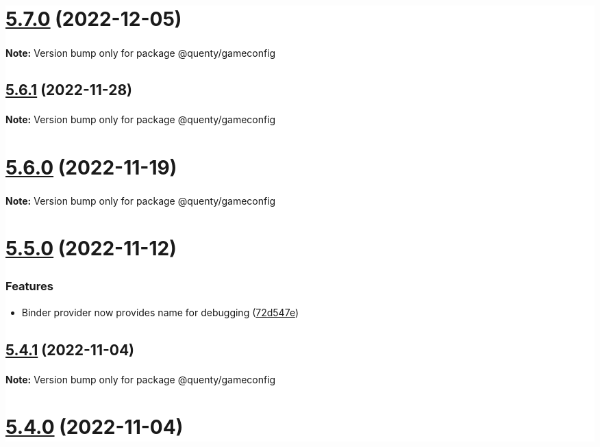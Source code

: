 



# [5.7.0](https://github.com/Quenty/NevermoreEngine/compare/@quenty/gameconfig@5.6.1...@quenty/gameconfig@5.7.0) (2022-12-05)

**Note:** Version bump only for package @quenty/gameconfig





## [5.6.1](https://github.com/Quenty/NevermoreEngine/compare/@quenty/gameconfig@5.6.0...@quenty/gameconfig@5.6.1) (2022-11-28)

**Note:** Version bump only for package @quenty/gameconfig





# [5.6.0](https://github.com/Quenty/NevermoreEngine/compare/@quenty/gameconfig@5.5.0...@quenty/gameconfig@5.6.0) (2022-11-19)

**Note:** Version bump only for package @quenty/gameconfig





# [5.5.0](https://github.com/Quenty/NevermoreEngine/compare/@quenty/gameconfig@5.4.1...@quenty/gameconfig@5.5.0) (2022-11-12)


### Features

* Binder provider now provides name for debugging ([72d547e](https://github.com/Quenty/NevermoreEngine/commit/72d547ea47358dfab1128dd076723f5a1a0d9fd8))





## [5.4.1](https://github.com/Quenty/NevermoreEngine/compare/@quenty/gameconfig@5.4.0...@quenty/gameconfig@5.4.1) (2022-11-04)

**Note:** Version bump only for package @quenty/gameconfig





# [5.4.0](https://github.com/Quenty/NevermoreEngine/compare/@quenty/gameconfig@5.3.0...@quenty/gameconfig@5.4.0) (2022-11-04)
